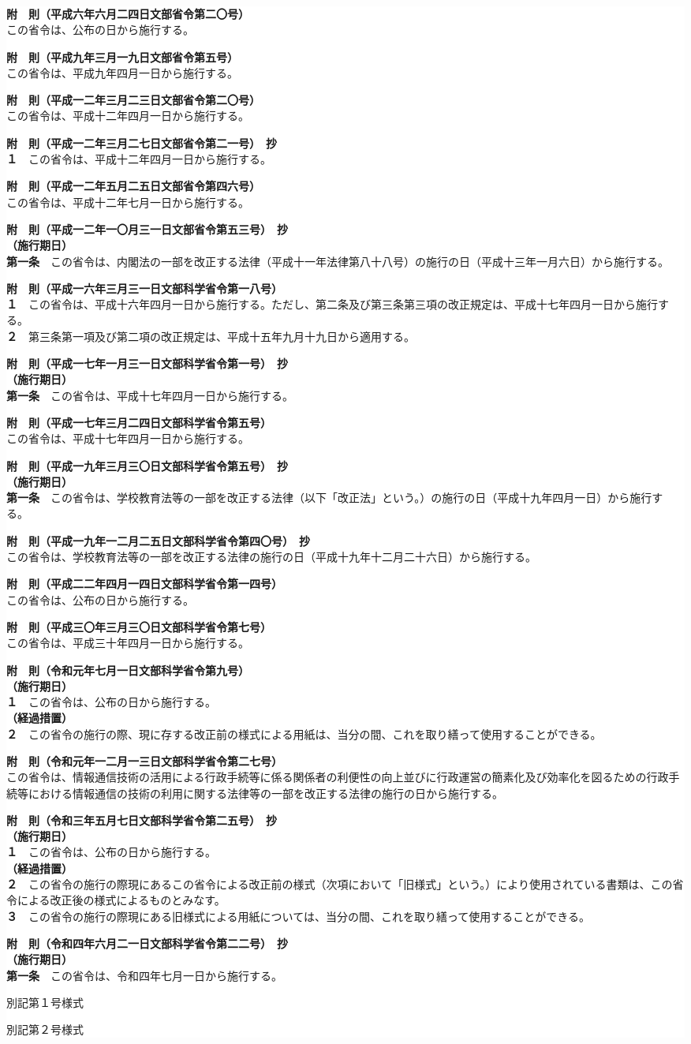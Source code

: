 **附　則（平成六年六月二四日文部省令第二〇号）**  
この省令は、公布の日から施行する。  
  
**附　則（平成九年三月一九日文部省令第五号）**  
この省令は、平成九年四月一日から施行する。  
  
**附　則（平成一二年三月二三日文部省令第二〇号）**  
この省令は、平成十二年四月一日から施行する。  
  
**附　則（平成一二年三月二七日文部省令第二一号）　抄**  
**１**　この省令は、平成十二年四月一日から施行する。  
  
**附　則（平成一二年五月二五日文部省令第四六号）**  
この省令は、平成十二年七月一日から施行する。  
  
**附　則（平成一二年一〇月三一日文部省令第五三号）　抄**  
**（施行期日）**  
**第一条**　この省令は、内閣法の一部を改正する法律（平成十一年法律第八十八号）の施行の日（平成十三年一月六日）から施行する。  
  
**附　則（平成一六年三月三一日文部科学省令第一八号）**  
**１**　この省令は、平成十六年四月一日から施行する。ただし、第二条及び第三条第三項の改正規定は、平成十七年四月一日から施行する。  
**２**　第三条第一項及び第二項の改正規定は、平成十五年九月十九日から適用する。  
  
**附　則（平成一七年一月三一日文部科学省令第一号）　抄**  
**（施行期日）**  
**第一条**　この省令は、平成十七年四月一日から施行する。  
  
**附　則（平成一七年三月二四日文部科学省令第五号）**  
この省令は、平成十七年四月一日から施行する。  
  
**附　則（平成一九年三月三〇日文部科学省令第五号）　抄**  
**（施行期日）**  
**第一条**　この省令は、学校教育法等の一部を改正する法律（以下「改正法」という。）の施行の日（平成十九年四月一日）から施行する。  
  
**附　則（平成一九年一二月二五日文部科学省令第四〇号）　抄**  
この省令は、学校教育法等の一部を改正する法律の施行の日（平成十九年十二月二十六日）から施行する。  
  
**附　則（平成二二年四月一四日文部科学省令第一四号）**  
この省令は、公布の日から施行する。  
  
**附　則（平成三〇年三月三〇日文部科学省令第七号）**  
この省令は、平成三十年四月一日から施行する。  
  
**附　則（令和元年七月一日文部科学省令第九号）**  
**（施行期日）**  
**１**　この省令は、公布の日から施行する。  
**（経過措置）**  
**２**　この省令の施行の際、現に存する改正前の様式による用紙は、当分の間、これを取り繕って使用することができる。  
  
**附　則（令和元年一二月一三日文部科学省令第二七号）**  
この省令は、情報通信技術の活用による行政手続等に係る関係者の利便性の向上並びに行政運営の簡素化及び効率化を図るための行政手続等における情報通信の技術の利用に関する法律等の一部を改正する法律の施行の日から施行する。  
  
**附　則（令和三年五月七日文部科学省令第二五号）　抄**  
**（施行期日）**  
**１**　この省令は、公布の日から施行する。  
**（経過措置）**  
**２**　この省令の施行の際現にあるこの省令による改正前の様式（次項において「旧様式」という。）により使用されている書類は、この省令による改正後の様式によるものとみなす。  
**３**　この省令の施行の際現にある旧様式による用紙については、当分の間、これを取り繕って使用することができる。  
  
**附　則（令和四年六月二一日文部科学省令第二二号）　抄**  
**（施行期日）**  
**第一条**　この省令は、令和四年七月一日から施行する。  
  
別記第１号様式
          
          
別記第２号様式
          
          

